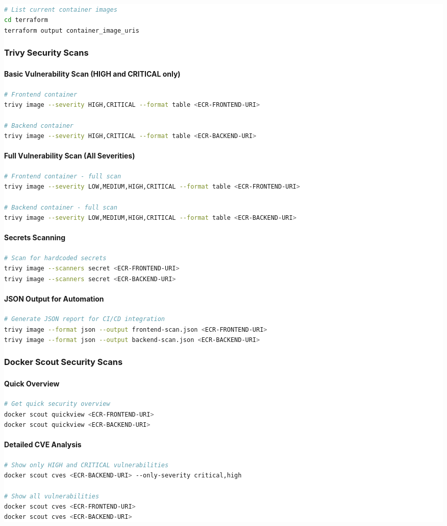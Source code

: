 ```bash
# List current container images
cd terraform
terraform output container_image_uris
```

### Trivy Security Scans

#### Basic Vulnerability Scan (HIGH and CRITICAL only)
```bash
# Frontend container
trivy image --severity HIGH,CRITICAL --format table <ECR-FRONTEND-URI>

# Backend container  
trivy image --severity HIGH,CRITICAL --format table <ECR-BACKEND-URI>
```

#### Full Vulnerability Scan (All Severities)
```bash
# Frontend container - full scan
trivy image --severity LOW,MEDIUM,HIGH,CRITICAL --format table <ECR-FRONTEND-URI>

# Backend container - full scan
trivy image --severity LOW,MEDIUM,HIGH,CRITICAL --format table <ECR-BACKEND-URI>
```

#### Secrets Scanning
```bash
# Scan for hardcoded secrets
trivy image --scanners secret <ECR-FRONTEND-URI>
trivy image --scanners secret <ECR-BACKEND-URI>
```

#### JSON Output for Automation
```bash
# Generate JSON report for CI/CD integration
trivy image --format json --output frontend-scan.json <ECR-FRONTEND-URI>
trivy image --format json --output backend-scan.json <ECR-BACKEND-URI>
```

### Docker Scout Security Scans

#### Quick Overview
```bash
# Get quick security overview
docker scout quickview <ECR-FRONTEND-URI>
docker scout quickview <ECR-BACKEND-URI>
```

#### Detailed CVE Analysis
```bash
# Show only HIGH and CRITICAL vulnerabilities
docker scout cves <ECR-BACKEND-URI> --only-severity critical,high

# Show all vulnerabilities
docker scout cves <ECR-FRONTEND-URI>
docker scout cves <ECR-BACKEND-URI>
```
